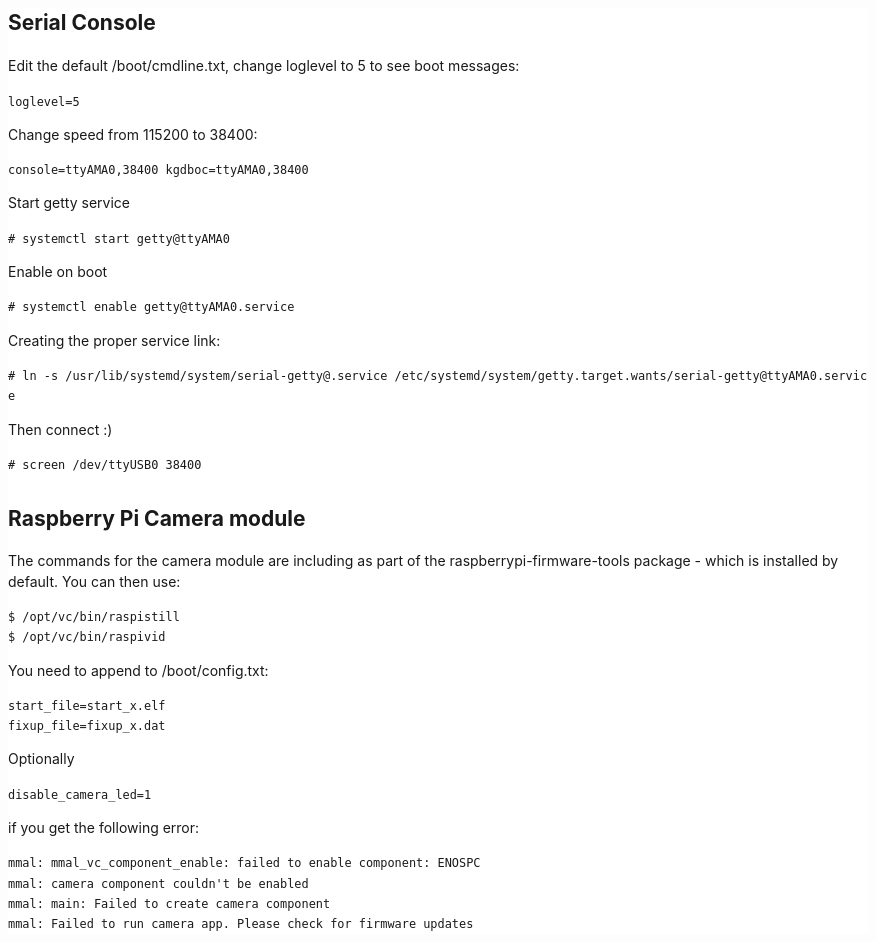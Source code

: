 Serial Console
--------------

Edit the default /boot/cmdline.txt, change loglevel to 5 to see boot
messages:

    loglevel=5

Change speed from 115200 to 38400:

    console=ttyAMA0,38400 kgdboc=ttyAMA0,38400

Start getty service

    # systemctl start getty@ttyAMA0

Enable on boot

    # systemctl enable getty@ttyAMA0.service

Creating the proper service link:

    # ln -s /usr/lib/systemd/system/serial-getty@.service /etc/systemd/system/getty.target.wants/serial-getty@ttyAMA0.service

Then connect :)

    # screen /dev/ttyUSB0 38400

Raspberry Pi Camera module
--------------------------

The commands for the camera module are including as part of the
raspberrypi-firmware-tools package - which is installed by default. You
can then use:

    $ /opt/vc/bin/raspistill
    $ /opt/vc/bin/raspivid

You need to append to /boot/config.txt:

    start_file=start_x.elf
    fixup_file=fixup_x.dat

Optionally

    disable_camera_led=1

if you get the following error:

    mmal: mmal_vc_component_enable: failed to enable component: ENOSPC
    mmal: camera component couldn't be enabled
    mmal: main: Failed to create camera component
    mmal: Failed to run camera app. Please check for firmware updates
